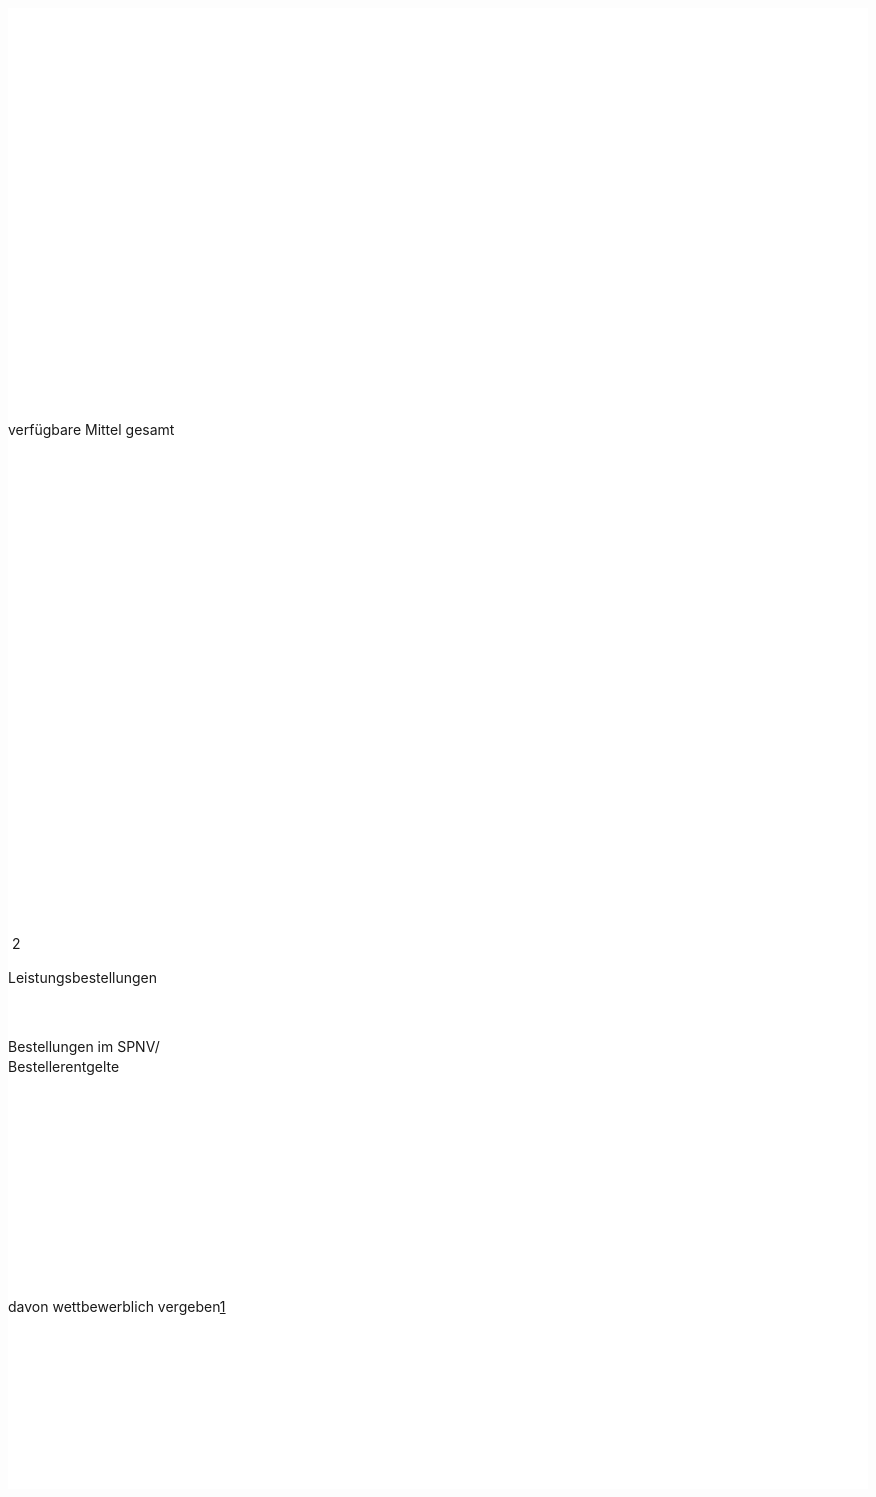  

 

 

 

 

 

 

 

 

 

 

 

verfügbare Mittel gesamt

 

 

 

 

 

 

 

 

 

 

 

 

 

 

 2

Leistungsbestellungen

 

Bestellungen im SPNV/  
Bestellerentgelte

 

 

 

 

 

 

davon wettbewerblich vergeben<span id="FnR.FnA1-F1_796380"></span><a href="#FnA1-F1_796380" class="FnR">1</a></sup>

 

 

 

 

 